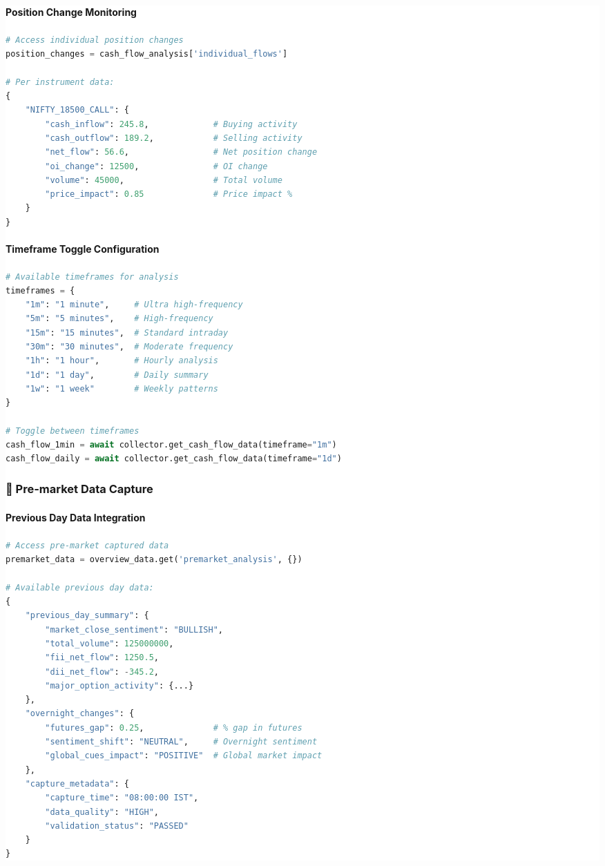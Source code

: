 #### **Position Change Monitoring**
```python
# Access individual position changes
position_changes = cash_flow_analysis['individual_flows']

# Per instrument data:
{
    "NIFTY_18500_CALL": {
        "cash_inflow": 245.8,             # Buying activity
        "cash_outflow": 189.2,            # Selling activity  
        "net_flow": 56.6,                 # Net position change
        "oi_change": 12500,               # OI change
        "volume": 45000,                  # Total volume
        "price_impact": 0.85              # Price impact %
    }
}
```

#### **Timeframe Toggle Configuration**
```python
# Available timeframes for analysis
timeframes = {
    "1m": "1 minute",     # Ultra high-frequency
    "5m": "5 minutes",    # High-frequency  
    "15m": "15 minutes",  # Standard intraday
    "30m": "30 minutes",  # Moderate frequency
    "1h": "1 hour",       # Hourly analysis
    "1d": "1 day",        # Daily summary
    "1w": "1 week"        # Weekly patterns
}

# Toggle between timeframes
cash_flow_1min = await collector.get_cash_flow_data(timeframe="1m")
cash_flow_daily = await collector.get_cash_flow_data(timeframe="1d")
```

### 🌅 Pre-market Data Capture

#### **Previous Day Data Integration**
```python
# Access pre-market captured data
premarket_data = overview_data.get('premarket_analysis', {})

# Available previous day data:
{
    "previous_day_summary": {
        "market_close_sentiment": "BULLISH",
        "total_volume": 125000000,
        "fii_net_flow": 1250.5,
        "dii_net_flow": -345.2,
        "major_option_activity": {...}
    },
    "overnight_changes": {
        "futures_gap": 0.25,              # % gap in futures
        "sentiment_shift": "NEUTRAL",     # Overnight sentiment
        "global_cues_impact": "POSITIVE"  # Global market impact
    },
    "capture_metadata": {
        "capture_time": "08:00:00 IST",
        "data_quality": "HIGH",
        "validation_status": "PASSED"
    }
}
```
